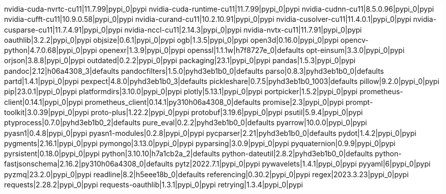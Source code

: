 nvidia-cuda-nvrtc-cu11|11.7.99|pypi_0|pypi
nvidia-cuda-runtime-cu11|11.7.99|pypi_0|pypi
nvidia-cudnn-cu11|8.5.0.96|pypi_0|pypi
nvidia-cufft-cu11|10.9.0.58|pypi_0|pypi
nvidia-curand-cu11|10.2.10.91|pypi_0|pypi
nvidia-cusolver-cu11|11.4.0.1|pypi_0|pypi
nvidia-cusparse-cu11|11.7.4.91|pypi_0|pypi
nvidia-nccl-cu11|2.14.3|pypi_0|pypi
nvidia-nvtx-cu11|11.7.91|pypi_0|pypi
oauthlib|3.2.2|pypi_0|pypi
objsize|0.6.1|pypi_0|pypi
ogb|1.3.5|pypi_0|pypi
open3d|0.16.0|pypi_0|pypi
opencv-python|4.7.0.68|pypi_0|pypi
openexr|1.3.9|pypi_0|pypi
openssl|1.1.1w|h7f8727e_0|defaults
opt-einsum|3.3.0|pypi_0|pypi
orjson|3.8.8|pypi_0|pypi
outdated|0.2.2|pypi_0|pypi
packaging|23.1|pypi_0|pypi
pandas|1.5.3|pypi_0|pypi
pandoc|2.12|h06a4308_3|defaults
pandocfilters|1.5.0|pyhd3eb1b0_0|defaults
parso|0.8.3|pyhd3eb1b0_0|defaults
partd|1.4.1|pypi_0|pypi
pexpect|4.8.0|pyhd3eb1b0_3|defaults
pickleshare|0.7.5|pyhd3eb1b0_1003|defaults
pillow|9.2.0|pypi_0|pypi
pip|23.0.1|pypi_0|pypi
platformdirs|3.10.0|pypi_0|pypi
plotly|5.13.1|pypi_0|pypi
portpicker|1.5.2|pypi_0|pypi
prometheus-client|0.14.1|pypi_0|pypi
prometheus_client|0.14.1|py310h06a4308_0|defaults
promise|2.3|pypi_0|pypi
prompt-toolkit|3.0.39|pypi_0|pypi
proto-plus|1.22.2|pypi_0|pypi
protobuf|3.19.6|pypi_0|pypi
psutil|5.9.4|pypi_0|pypi
ptyprocess|0.7.0|pyhd3eb1b0_2|defaults
pure_eval|0.2.2|pyhd3eb1b0_0|defaults
pyarrow|10.0.0|pypi_0|pypi
pyasn1|0.4.8|pypi_0|pypi
pyasn1-modules|0.2.8|pypi_0|pypi
pycparser|2.21|pyhd3eb1b0_0|defaults
pydot|1.4.2|pypi_0|pypi
pygments|2.16.1|pypi_0|pypi
pymongo|3.13.0|pypi_0|pypi
pyparsing|3.0.9|pypi_0|pypi
pyquaternion|0.9.9|pypi_0|pypi
pyrsistent|0.18.0|pypi_0|pypi
python|3.10.10|h7a1cb2a_2|defaults
python-dateutil|2.8.2|pyhd3eb1b0_0|defaults
python-fastjsonschema|2.16.2|py310h06a4308_0|defaults
pytz|2022.7.1|pypi_0|pypi
pywavelets|1.4.1|pypi_0|pypi
pyyaml|6|pypi_0|pypi
pyzmq|23.2.0|pypi_0|pypi
readline|8.2|h5eee18b_0|defaults
referencing|0.30.2|pypi_0|pypi
regex|2023.3.23|pypi_0|pypi
requests|2.28.2|pypi_0|pypi
requests-oauthlib|1.3.1|pypi_0|pypi
retrying|1.3.4|pypi_0|pypi